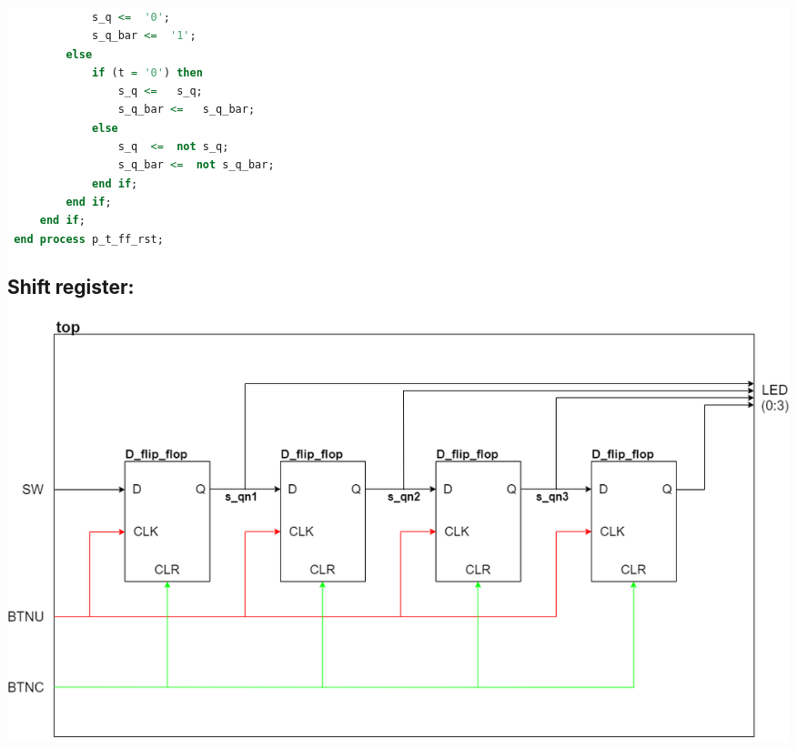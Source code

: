    ```vhdl
                s_q <=  '0';
                s_q_bar <=  '1';
            else
                if (t = '0') then
                    s_q <=   s_q;
                    s_q_bar <=   s_q_bar;
                else
                    s_q  <=  not s_q;
                    s_q_bar <=  not s_q_bar;
                end if;    
            end if;
        end if;
    end process p_t_ff_rst;
   ```   
## Shift register:
![block](Images/DE1PC7.png)
